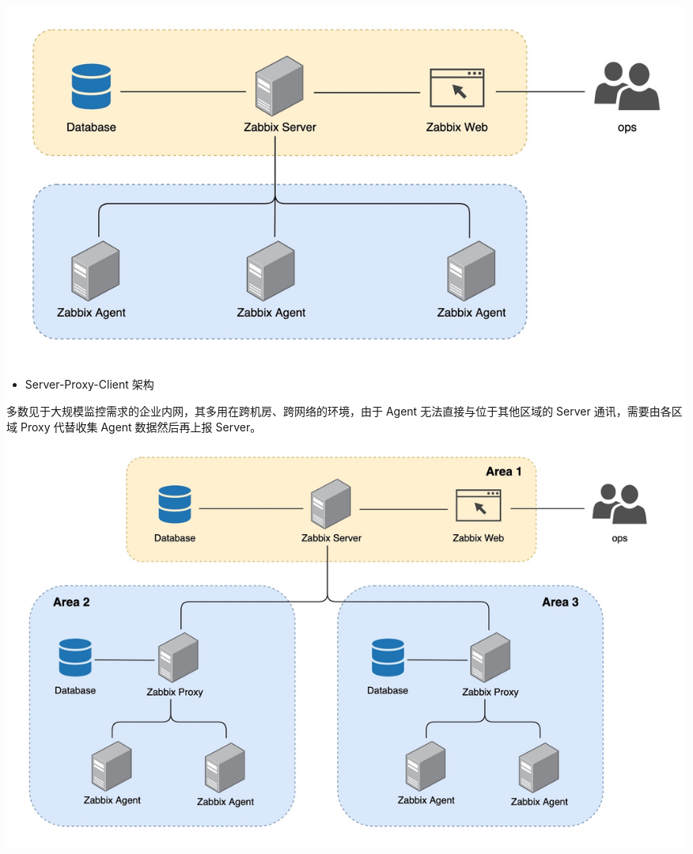 ![-w879](assets/1711961932-dd31c36260355092b9fcb8a179a2e255.jpg)

-   Server-Proxy-Client 架构

多数见于大规模监控需求的企业内网，其多用在跨机房、跨网络的环境，由于 Agent 无法直接与位于其他区域的 Server 通讯，需要由各区域 Proxy 代替收集 Agent 数据然后再上报 Server。  
![-w1059](assets/1711961932-dccfb2786f4e79b44ea140256208c1a7.jpg)
